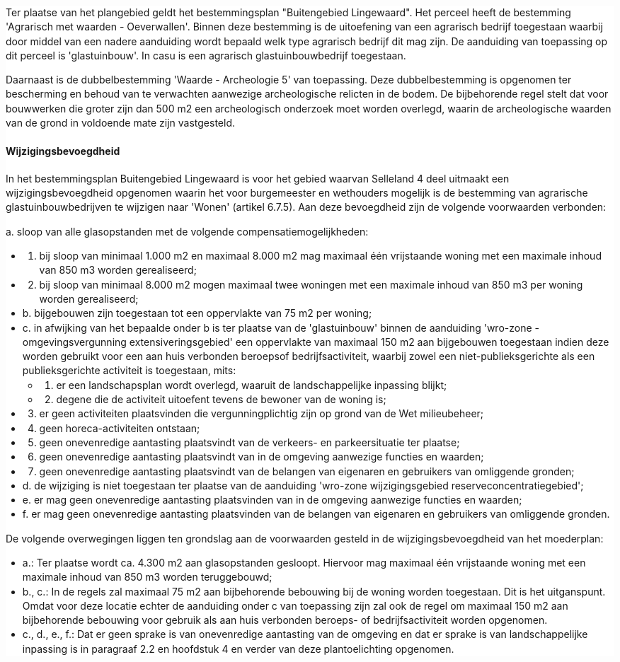Ter plaatse van het plangebied geldt het bestemmingsplan "Buitengebied Lingewaard". Het perceel heeft de bestemming 'Agrarisch met waarden - Oeverwallen'. Binnen deze bestemming is de uitoefening van een agrarisch bedrijf toegestaan waarbij door middel van een nadere aanduiding wordt bepaald welk type agrarisch bedrijf dit mag zijn. De aanduiding van toepassing op dit perceel is 'glastuinbouw'. In casu is een agrarisch glastuinbouwbedrijf toegestaan.

Daarnaast is de dubbelbestemming 'Waarde - Archeologie 5' van toepassing. Deze dubbelbestemming is opgenomen ter bescherming en behoud van te verwachten aanwezige archeologische relicten in de bodem. De bijbehorende regel stelt dat voor bouwwerken die groter zijn dan 500 m2 een archeologisch onderzoek moet worden overlegd, waarin de archeologische waarden van de grond in voldoende mate zijn vastgesteld.

#### Wijzigingsbevoegdheid

In het bestemmingsplan Buitengebied Lingewaard is voor het gebied waarvan Selleland 4 deel uitmaakt een wijzigingsbevoegdheid opgenomen waarin het voor burgemeester en wethouders mogelijk is de bestemming van agrarische glastuinbouwbedrijven te wijzigen naar 'Wonen' (artikel 6.7.5). Aan deze bevoegdheid zijn de volgende voorwaarden verbonden:

a. sloop van alle glasopstanden met de volgende compensatiemogelijkheden:

- 1. bij sloop van minimaal 1.000 m2 en maximaal 8.000 m2 mag maximaal één vrijstaande woning met een maximale inhoud van 850 m3 worden gerealiseerd;
- 2. bij sloop van minimaal 8.000 m2 mogen maximaal twee woningen met een maximale inhoud van 850 m3 per woning worden gerealiseerd;
- b. bijgebouwen zijn toegestaan tot een oppervlakte van 75 m2 per woning;
- c. in afwijking van het bepaalde onder b is ter plaatse van de 'glastuinbouw' binnen de aanduiding 'wro-zone - omgevingsvergunning extensiveringsgebied' een oppervlakte van maximaal 150 m2 aan bijgebouwen toegestaan indien deze worden gebruikt voor een aan huis verbonden beroepsof bedrijfsactiviteit, waarbij zowel een niet-publieksgerichte als een publieksgerichte activiteit is toegestaan, mits:
	- 1. er een landschapsplan wordt overlegd, waaruit de landschappelijke inpassing blijkt;
	- 2. degene die de activiteit uitoefent tevens de bewoner van de woning is;
- 3. er geen activiteiten plaatsvinden die vergunningplichtig zijn op grond van de Wet milieubeheer;
- 4. geen horeca-activiteiten ontstaan;
- 5. geen onevenredige aantasting plaatsvindt van de verkeers- en parkeersituatie ter plaatse;
- 6. geen onevenredige aantasting plaatsvindt van in de omgeving aanwezige functies en waarden;
- 7. geen onevenredige aantasting plaatsvindt van de belangen van eigenaren en gebruikers van omliggende gronden;
- d. de wijziging is niet toegestaan ter plaatse van de aanduiding 'wro-zone wijzigingsgebied reserveconcentratiegebied';
- e. er mag geen onevenredige aantasting plaatsvinden van in de omgeving aanwezige functies en waarden;
- f. er mag geen onevenredige aantasting plaatsvinden van de belangen van eigenaren en gebruikers van omliggende gronden.

De volgende overwegingen liggen ten grondslag aan de voorwaarden gesteld in de wijzigingsbevoegdheid van het moederplan:

- a.: Ter plaatse wordt ca. 4.300 m2 aan glasopstanden gesloopt. Hiervoor mag maximaal één vrijstaande woning met een maximale inhoud van 850 m3 worden teruggebouwd;
- b., c.: In de regels zal maximaal 75 m2 aan bijbehorende bebouwing bij de woning worden toegestaan. Dit is het uitganspunt. Omdat voor deze locatie echter de aanduiding onder c van toepassing zijn zal ook de regel om maximaal 150 m2 aan bijbehorende bebouwing voor gebruik als aan huis verbonden beroeps- of bedrijfsactiviteit worden opgenomen.
- c., d., e., f.: Dat er geen sprake is van onevenredige aantasting van de omgeving en dat er sprake is van landschappelijke inpassing is in paragraaf 2.2 en hoofdstuk 4 en verder van deze plantoelichting opgenomen.
